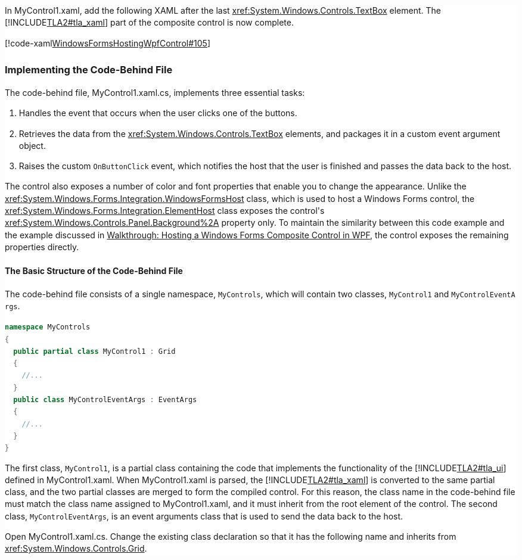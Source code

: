  In MyControl1.xaml, add the following XAML after the last <xref:System.Windows.Controls.TextBox> element. The [!INCLUDE[TLA2#tla_xaml](../../../includes/tla2sharptla-xaml-md.md)] part of the composite control is now complete.  
  
 [!code-xaml[WindowsFormsHostingWpfControl#105](~/samples/snippets/csharp/VS_Snippets_Wpf/WindowsFormsHostingWpfControl/CSharp/MyControls/Page1.xaml#105)]  
  
### Implementing the Code-Behind File  
 The code-behind file, MyControl1.xaml.cs, implements three essential tasks:
  
1. Handles the event that occurs when the user clicks one of the buttons.  
  
2. Retrieves the data from the <xref:System.Windows.Controls.TextBox> elements, and packages it in a custom event argument object.  
  
3. Raises the custom `OnButtonClick` event, which notifies the host that the user is finished and passes the data back to the host.  
  
 The control also exposes a number of color and font properties that enable you to change the appearance. Unlike the <xref:System.Windows.Forms.Integration.WindowsFormsHost> class, which is used to host a Windows Forms control, the <xref:System.Windows.Forms.Integration.ElementHost> class exposes the control's <xref:System.Windows.Controls.Panel.Background%2A> property only. To maintain the similarity between this code example and the example discussed in [Walkthrough: Hosting a Windows Forms Composite Control in WPF](walkthrough-hosting-a-windows-forms-composite-control-in-wpf.md), the control exposes the remaining properties directly.  
  
#### The Basic Structure of the Code-Behind File  
 The code-behind file consists of a single namespace, `MyControls`, which will contain two classes, `MyControl1` and `MyControlEventArgs`.  
  
```csharp  
namespace MyControls  
{  
  public partial class MyControl1 : Grid  
  {  
    //...  
  }  
  public class MyControlEventArgs : EventArgs  
  {  
    //...  
  }  
}  
```  
  
 The first class, `MyControl1`, is a partial class containing the code that implements the functionality of the [!INCLUDE[TLA2#tla_ui](../../../includes/tla2sharptla-ui-md.md)] defined in MyControl1.xaml. When MyControl1.xaml is parsed, the [!INCLUDE[TLA2#tla_xaml](../../../includes/tla2sharptla-xaml-md.md)] is converted to the same partial class, and the two partial classes are merged to form the compiled control. For this reason, the class name in the code-behind file must match the class name assigned to MyControl1.xaml, and it must inherit from the root element of the control. The second class, `MyControlEventArgs`, is an event arguments class that is used to send the data back to the host.  
  
 Open MyControl1.xaml.cs. Change the existing class declaration so that it has the following name and inherits from <xref:System.Windows.Controls.Grid>.  
  